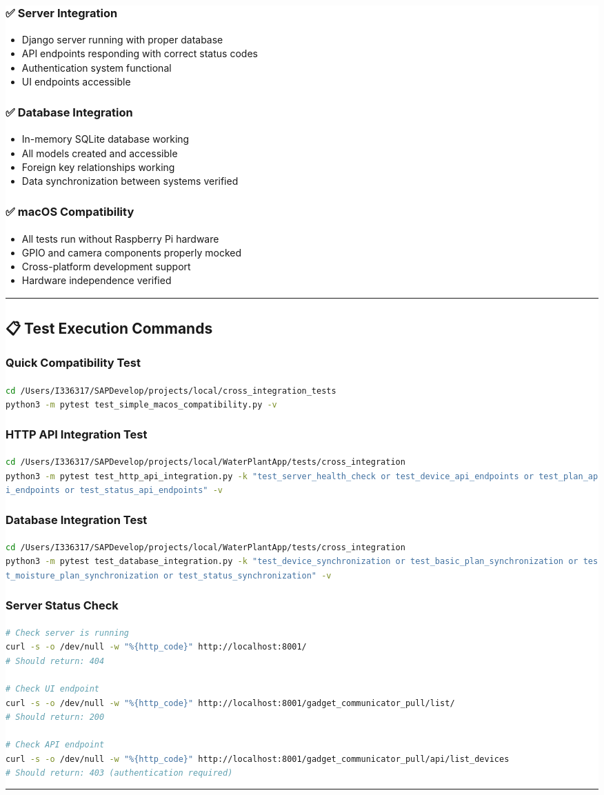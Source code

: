 ### ✅ **Server Integration**
- Django server running with proper database
- API endpoints responding with correct status codes
- Authentication system functional
- UI endpoints accessible

### ✅ **Database Integration**
- In-memory SQLite database working
- All models created and accessible
- Foreign key relationships working
- Data synchronization between systems verified

### ✅ **macOS Compatibility**
- All tests run without Raspberry Pi hardware
- GPIO and camera components properly mocked
- Cross-platform development support
- Hardware independence verified

---

## 📋 **Test Execution Commands**

### **Quick Compatibility Test**
```bash
cd /Users/I336317/SAPDevelop/projects/local/cross_integration_tests
python3 -m pytest test_simple_macos_compatibility.py -v
```

### **HTTP API Integration Test**
```bash
cd /Users/I336317/SAPDevelop/projects/local/WaterPlantApp/tests/cross_integration
python3 -m pytest test_http_api_integration.py -k "test_server_health_check or test_device_api_endpoints or test_plan_api_endpoints or test_status_api_endpoints" -v
```

### **Database Integration Test**
```bash
cd /Users/I336317/SAPDevelop/projects/local/WaterPlantApp/tests/cross_integration
python3 -m pytest test_database_integration.py -k "test_device_synchronization or test_basic_plan_synchronization or test_moisture_plan_synchronization or test_status_synchronization" -v
```

### **Server Status Check**
```bash
# Check server is running
curl -s -o /dev/null -w "%{http_code}" http://localhost:8001/
# Should return: 404

# Check UI endpoint
curl -s -o /dev/null -w "%{http_code}" http://localhost:8001/gadget_communicator_pull/list/
# Should return: 200

# Check API endpoint
curl -s -o /dev/null -w "%{http_code}" http://localhost:8001/gadget_communicator_pull/api/list_devices
# Should return: 403 (authentication required)
```

---